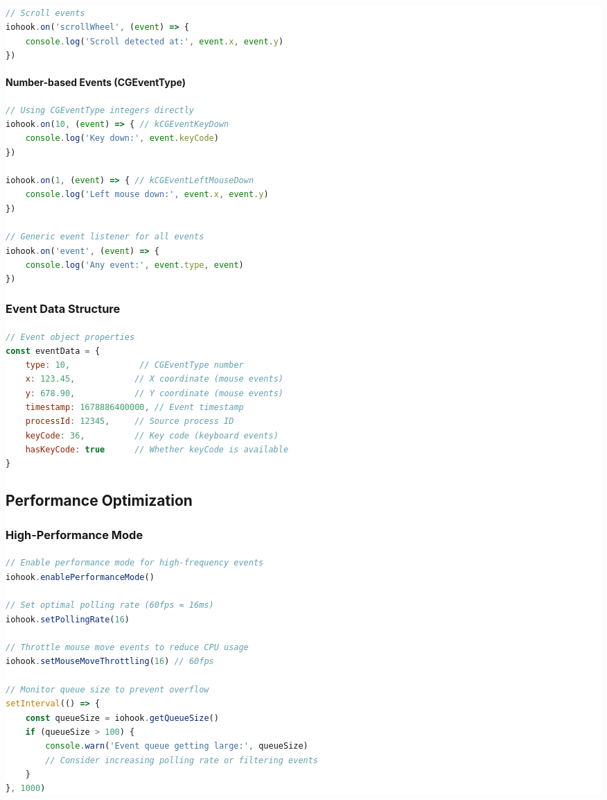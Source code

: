 ```javascript
// Scroll events
iohook.on('scrollWheel', (event) => {
    console.log('Scroll detected at:', event.x, event.y)
})
```

#### Number-based Events (CGEventType)
```javascript
// Using CGEventType integers directly
iohook.on(10, (event) => { // kCGEventKeyDown
    console.log('Key down:', event.keyCode)
})

iohook.on(1, (event) => { // kCGEventLeftMouseDown
    console.log('Left mouse down:', event.x, event.y)
})

// Generic event listener for all events
iohook.on('event', (event) => {
    console.log('Any event:', event.type, event)
})
```

### Event Data Structure
```javascript
// Event object properties
const eventData = {
    type: 10,              // CGEventType number
    x: 123.45,            // X coordinate (mouse events)
    y: 678.90,            // Y coordinate (mouse events) 
    timestamp: 1678886400000, // Event timestamp
    processId: 12345,     // Source process ID
    keyCode: 36,          // Key code (keyboard events)
    hasKeyCode: true      // Whether keyCode is available
}
```

## Performance Optimization

### High-Performance Mode
```javascript
// Enable performance mode for high-frequency events
iohook.enablePerformanceMode()

// Set optimal polling rate (60fps = 16ms)
iohook.setPollingRate(16)

// Throttle mouse move events to reduce CPU usage
iohook.setMouseMoveThrottling(16) // 60fps

// Monitor queue size to prevent overflow
setInterval(() => {
    const queueSize = iohook.getQueueSize()
    if (queueSize > 100) {
        console.warn('Event queue getting large:', queueSize)
        // Consider increasing polling rate or filtering events
    }
}, 1000)
```
